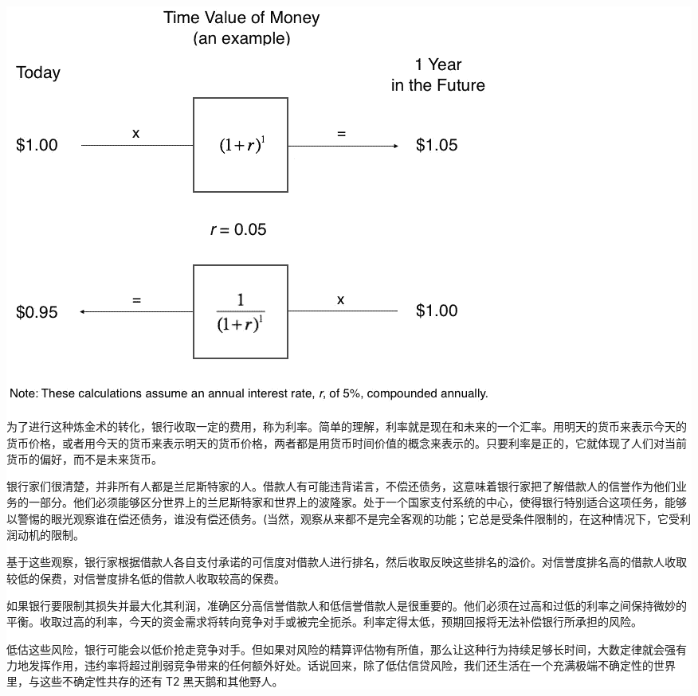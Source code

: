 ![](img/930ba92fec2eb9f84a977723a49efa06.png)

为了进行这种炼金术的转化，银行收取一定的费用，称为利率。简单的理解，利率就是现在和未来的一个汇率。用明天的货币来表示今天的货币价格，或者用今天的货币来表示明天的货币价格，两者都是用货币时间价值的概念来表示的。只要利率是正的，它就体现了人们对当前货币的偏好，而不是未来货币。

银行家们很清楚，并非所有人都是兰尼斯特家的人。借款人有可能违背诺言，不偿还债务，这意味着银行家把了解借款人的信誉作为他们业务的一部分。他们必须能够区分世界上的兰尼斯特家和世界上的波隆家。处于一个国家支付系统的中心，使得银行特别适合这项任务，能够以警惕的眼光观察谁在偿还债务，谁没有偿还债务。(当然，观察从来都不是完全客观的功能；它总是受条件限制的，在这种情况下，它受利润动机的限制。

基于这些观察，银行家根据借款人各自支付承诺的可信度对借款人进行排名，然后收取反映这些排名的溢价。对信誉度排名高的借款人收取较低的保费，对信誉度排名低的借款人收取较高的保费。

如果银行要限制其损失并最大化其利润，准确区分高信誉借款人和低信誉借款人是很重要的。他们必须在过高和过低的利率之间保持微妙的平衡。收取过高的利率，今天的资金需求将转向竞争对手或被完全扼杀。利率定得太低，预期回报将无法补偿银行所承担的风险。

低估这些风险，银行可能会以低价抢走竞争对手。但如果对风险的精算评估物有所值，那么让这种行为持续足够长时间，大数定律就会强有力地发挥作用，违约率将超过削弱竞争带来的任何额外好处。话说回来，除了低估信贷风险，我们还生活在一个充满极端不确定性的世界里，与这些不确定性共存的还有 T2 黑天鹅和其他野人。
